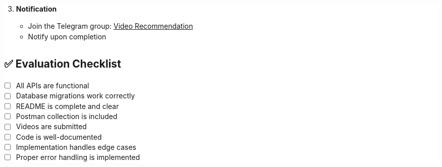 3. **Notification**

   - Join the Telegram group: [Video Recommendation](https://t.me/+VljbLT8o75QxN2I9)
   - Notify upon completion

## ✅ Evaluation Checklist

- [ ] All APIs are functional
- [ ] Database migrations work correctly
- [ ] README is complete and clear
- [ ] Postman collection is included
- [ ] Videos are submitted
- [ ] Code is well-documented
- [ ] Implementation handles edge cases
- [ ] Proper error handling is implemented
